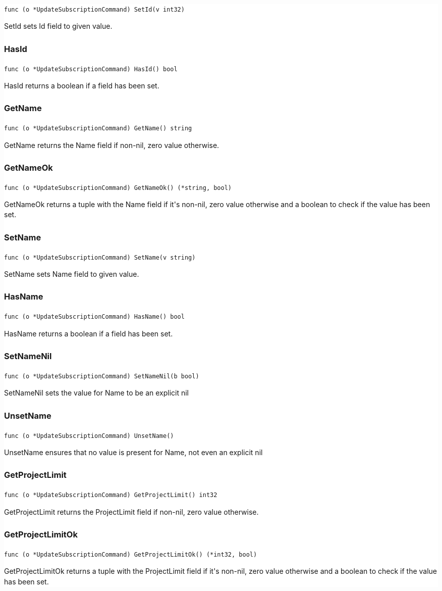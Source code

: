 `func (o *UpdateSubscriptionCommand) SetId(v int32)`

SetId sets Id field to given value.

### HasId

`func (o *UpdateSubscriptionCommand) HasId() bool`

HasId returns a boolean if a field has been set.

### GetName

`func (o *UpdateSubscriptionCommand) GetName() string`

GetName returns the Name field if non-nil, zero value otherwise.

### GetNameOk

`func (o *UpdateSubscriptionCommand) GetNameOk() (*string, bool)`

GetNameOk returns a tuple with the Name field if it's non-nil, zero value otherwise
and a boolean to check if the value has been set.

### SetName

`func (o *UpdateSubscriptionCommand) SetName(v string)`

SetName sets Name field to given value.

### HasName

`func (o *UpdateSubscriptionCommand) HasName() bool`

HasName returns a boolean if a field has been set.

### SetNameNil

`func (o *UpdateSubscriptionCommand) SetNameNil(b bool)`

 SetNameNil sets the value for Name to be an explicit nil

### UnsetName
`func (o *UpdateSubscriptionCommand) UnsetName()`

UnsetName ensures that no value is present for Name, not even an explicit nil
### GetProjectLimit

`func (o *UpdateSubscriptionCommand) GetProjectLimit() int32`

GetProjectLimit returns the ProjectLimit field if non-nil, zero value otherwise.

### GetProjectLimitOk

`func (o *UpdateSubscriptionCommand) GetProjectLimitOk() (*int32, bool)`

GetProjectLimitOk returns a tuple with the ProjectLimit field if it's non-nil, zero value otherwise
and a boolean to check if the value has been set.
